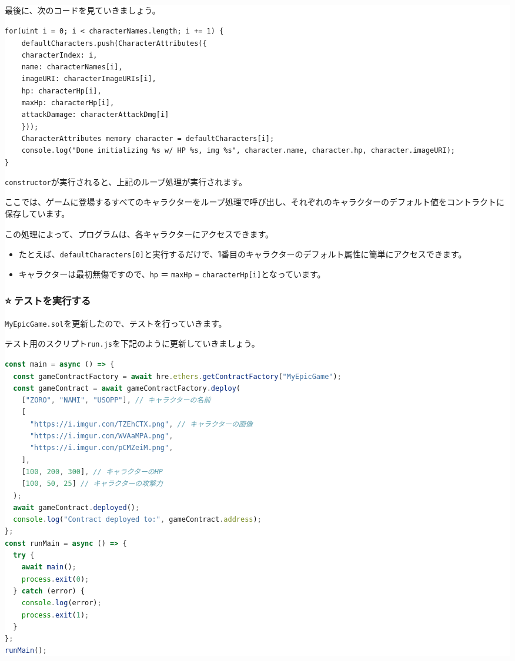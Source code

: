 最後に、次のコードを見ていきましょう。

```solidity
for(uint i = 0; i < characterNames.length; i += 1) {
	defaultCharacters.push(CharacterAttributes({
	characterIndex: i,
	name: characterNames[i],
	imageURI: characterImageURIs[i],
	hp: characterHp[i],
	maxHp: characterHp[i],
	attackDamage: characterAttackDmg[i]
	}));
	CharacterAttributes memory character = defaultCharacters[i];
	console.log("Done initializing %s w/ HP %s, img %s", character.name, character.hp, character.imageURI);
}
```

`constructor`が実行されると、上記のループ処理が実行されます。

ここでは、ゲームに登場するすべてのキャラクターをループ処理で呼び出し、それぞれのキャラクターのデフォルト値をコントラクトに保存しています。

この処理によって、プログラムは、各キャラクターにアクセスできます。

- たとえば、`defaultCharacters[0]`と実行するだけで、1番目のキャラクターのデフォルト属性に簡単にアクセスできます。

- キャラクターは最初無傷ですので、`hp` ＝ `maxHp` = `characterHp[i]`となっています。

### ⭐️ テストを実行する

`MyEpicGame.sol`を更新したので、テストを行っていきます。

テスト用のスクリプト`run.js`を下記のように更新していきましょう。

```javascript
const main = async () => {
  const gameContractFactory = await hre.ethers.getContractFactory("MyEpicGame");
  const gameContract = await gameContractFactory.deploy(
    ["ZORO", "NAMI", "USOPP"], // キャラクターの名前
    [
      "https://i.imgur.com/TZEhCTX.png", // キャラクターの画像
      "https://i.imgur.com/WVAaMPA.png",
      "https://i.imgur.com/pCMZeiM.png",
    ],
    [100, 200, 300], // キャラクターのHP
    [100, 50, 25] // キャラクターの攻撃力
  );
  await gameContract.deployed();
  console.log("Contract deployed to:", gameContract.address);
};
const runMain = async () => {
  try {
    await main();
    process.exit(0);
  } catch (error) {
    console.log(error);
    process.exit(1);
  }
};
runMain();
```
